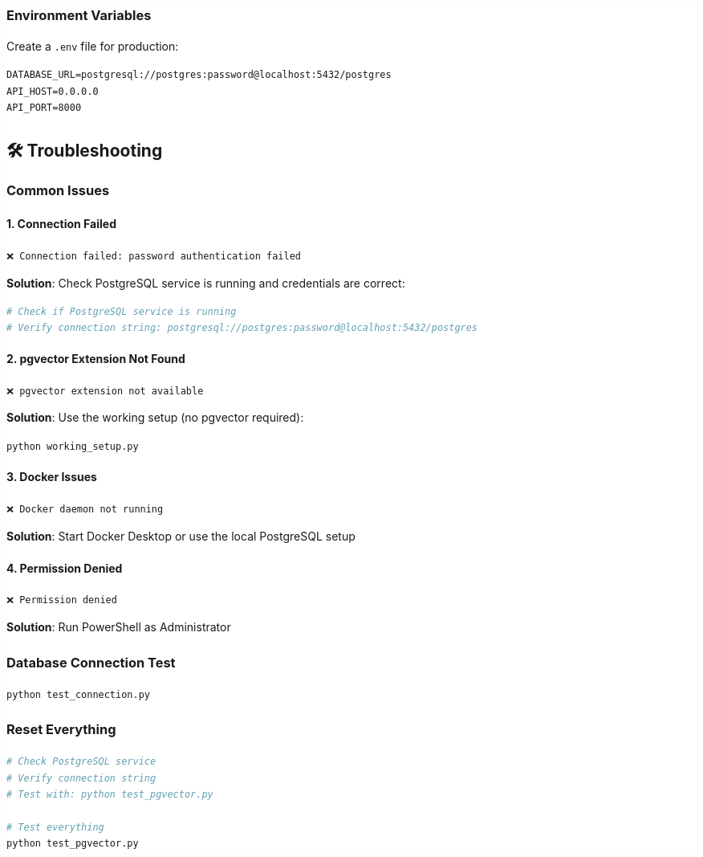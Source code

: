### Environment Variables
Create a `.env` file for production:
```
DATABASE_URL=postgresql://postgres:password@localhost:5432/postgres
API_HOST=0.0.0.0
API_PORT=8000
```

## 🛠️ Troubleshooting

### Common Issues

#### 1. Connection Failed
```
❌ Connection failed: password authentication failed
```
**Solution**: Check PostgreSQL service is running and credentials are correct:
```bash
# Check if PostgreSQL service is running
# Verify connection string: postgresql://postgres:password@localhost:5432/postgres
```

#### 2. pgvector Extension Not Found
```
❌ pgvector extension not available
```
**Solution**: Use the working setup (no pgvector required):
```bash
python working_setup.py
```

#### 3. Docker Issues
```
❌ Docker daemon not running
```
**Solution**: Start Docker Desktop or use the local PostgreSQL setup

#### 4. Permission Denied
```
❌ Permission denied
```
**Solution**: Run PowerShell as Administrator

### Database Connection Test
```bash
python test_connection.py
```

### Reset Everything
```bash
# Check PostgreSQL service
# Verify connection string
# Test with: python test_pgvector.py

# Test everything
python test_pgvector.py
```
